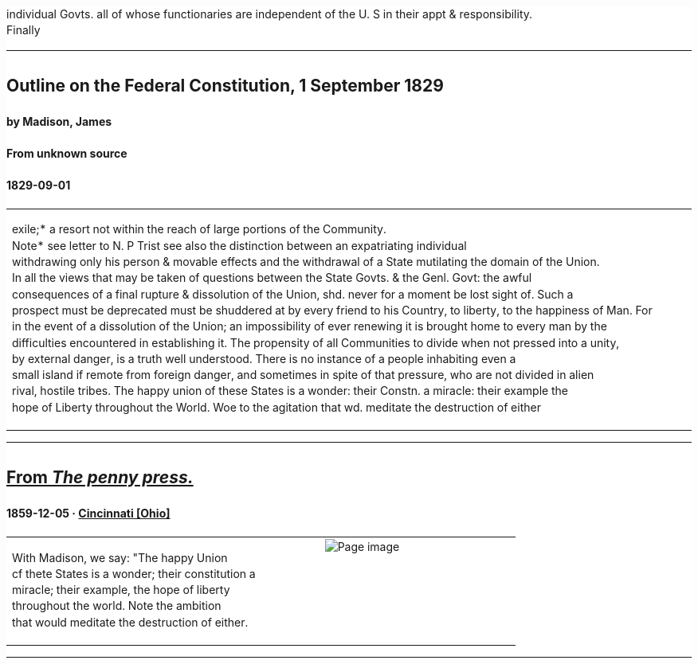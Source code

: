 individual Govts. all of whose functionaries are independent of the U. S in their appt &amp; responsibility.  
Finally
</td></tr></table>

---

## Outline on the Federal Constitution, 1 September 1829

#### by Madison, James

#### From unknown source

#### 1829-09-01

<table style="width: 100%;"><tr><td style="width: 50%">

 exile;* a resort not within the reach of large portions of the Community.  
Note* see letter to N. P Trist see also the distinction between an expatriating individual  
withdrawing only his person &amp; movable effects and the withdrawal of a State mutilating the domain of the Union.  
In all the views that may be taken of questions between the State Govts. &amp; the Genl. Govt: the awful  
consequences of a final rupture &amp; dissolution of the Union, shd. never for a moment be lost sight of. Such a  
prospect must be deprecated must be shuddered at by every friend to his Country, to liberty, to the happiness of Man. For  
in the event of a dissolution of the Union; an impossibility of ever renewing it is brought home to every man by the  
difficulties encountered in establishing it. The propensity of all Communities to divide when not pressed into a unity,  
by external danger, is a truth well understood. There is no instance of a people inhabiting even a  
small island if remote from foreign danger, and sometimes in spite of that pressure, who are not divided in alien  
rival, hostile tribes. The happy union of these States is a wonder: their Constn. a miracle: their example the  
hope of Liberty throughout the World. Woe to the agitation that wd. meditate the destruction of either
</td></tr></table>

---

## [From _The penny press._](https://www.loc.gov/resource/sn85025750/1859-12-05/ed-1/?sp=2)

#### 1859-12-05 &middot; [Cincinnati [Ohio]](http://dbpedia.org/resource/Cincinnati)

<table style="width: 100%;"><tr><td style="width: 50%">

  
With Madison, we say: &quot;The happy Union  
cf thete States is a wonder; their constitution a  
miracle; their example, the hope of liberty  
throughout the world. Note the ambition  
that would meditate the destruction of either.
</td><td style="width: 50%; max-height: 75%; margin: auto; display: block;">
<img alt="Page image" src="https://tile.loc.gov/image-services/iiif/service:ndnp:ohi:batch_ohi_kent_ver02:data:sn85025750:00280774650:1859120501:0361/pct:4.548450889914305,69.66244124768552,14.128762909250714,2.7916251246261217/!600,600/0/default.jpg"/>
</td>
</tr></table>

---